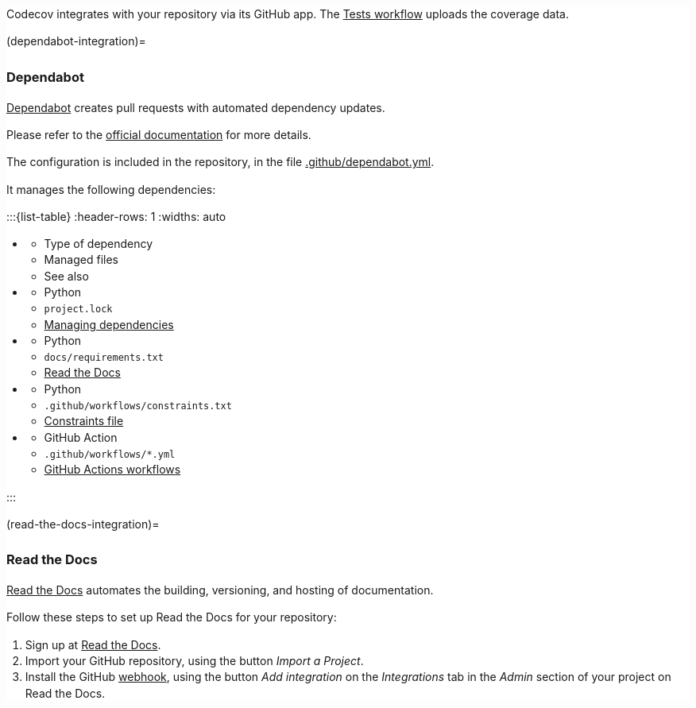Codecov integrates with your repository
via its GitHub app.
The [Tests workflow](the-tests-workflow) uploads the coverage data.

(dependabot-integration)=

### Dependabot

[Dependabot][dependabot] creates pull requests with automated dependency updates.

Please refer to the [official documentation][dependabot docs] for more details.

The configuration is included in the repository, in the file [.github/dependabot.yml][.github/dependabot.yml].

It manages the following dependencies:

:::{list-table}
:header-rows: 1
:widths: auto

- - Type of dependency
  - Managed files
  - See also
- - Python
  - `project.lock`
  - [Managing dependencies](managing-dependencies)
- - Python
  - `docs/requirements.txt`
  - [Read the Docs](read-the-docs-integration)
- - Python
  - `.github/workflows/constraints.txt`
  - [Constraints file](workflow-constraints)
- - GitHub Action
  - `.github/workflows/*.yml`
  - [GitHub Actions workflows](github-actions-workflows)

:::

(read-the-docs-integration)=

### Read the Docs

[Read the Docs][read the docs] automates the building, versioning, and hosting of documentation.

Follow these steps to set up Read the Docs for your repository:

1. Sign up at [Read the Docs][read the docs].
2. Import your GitHub repository,
   using the button _Import a Project_.
3. Install the GitHub [webhook][readthedocs webhooks],
   using the button _Add integration_
   on the _Integrations_ tab
   in the _Admin_ section of your project
   on Read the Docs.


[--reuse-existing-virtualenvs]: https://nox.thea.codes/en/stable/usage.html#re-using-virtualenvs
[.gitattributes]: https://git-scm.com/book/en/Customizing-Git-Git-Attributes
[.github/dependabot.yml]: https://docs.github.com/en/github/administering-a-repository/configuration-options-for-dependency-updates
[.gitignore]: https://git-scm.com/book/en/v2/Git-Basics-Recording-Changes-to-the-Repository#_ignoring
[.readthedocs.yml]: https://docs.readthedocs.io/en/stable/config-file/v2.html
[2024.11.23]: https://github.com/bosd/cookiecutter-uv-hypermodern-python/releases/tag/2024.11.23
[__main__]: https://docs.python.org/3/library/__main__.html
[abstract syntax tree]: https://docs.python.org/3/library/ast.html
[actions/cache]: https://github.com/actions/cache
[actions/checkout]: https://github.com/actions/checkout
[actions/download-artifact]: https://github.com/actions/download-artifact
[actions/setup-python]: https://github.com/actions/setup-python
[actions/upload-artifact]: https://github.com/actions/upload-artifact
[autodoc]: https://www.sphinx-doc.org/en/master/usage/extensions/autodoc.html
[bandit]: https://github.com/PyCQA/bandit
[bash]: https://www.gnu.org/software/bash/
[batchelder include]: https://nedbatchelder.com/blog/202008/you_should_include_your_tests_in_coverage.html
[black]: https://github.com/psf/black
[calendar versioning]: https://calver.org
[cannon semver]: https://snarky.ca/why-i-dont-like-semver/
[check-added-large-files]: https://github.com/pre-commit/pre-commit-hooks#check-added-large-files
[check-toml]: https://github.com/pre-commit/pre-commit-hooks#check-toml
[check-yaml]: https://github.com/pre-commit/pre-commit-hooks#check-yaml
[click.testing.clirunner]: https://click.palletsprojects.com/en/7.x/testing/
[click]: https://click.palletsprojects.com/
[cobertura]: https://cobertura.github.io/cobertura/
[codecov configuration]: https://docs.codecov.io/docs/codecov-yaml
[codecov/codecov-action]: https://github.com/codecov/codecov-action
[codecov]: https://codecov.io/
[constraints file]: https://pip.pypa.io/en/stable/user_guide/#constraints-files
[contributor covenant]: https://www.contributor-covenant.org
[cookiecutter]: https://github.com/audreyr/cookiecutter
[coverage.py]: https://coverage.readthedocs.io/
[crazy-max/ghaction-github-labeler]: https://github.com/crazy-max/ghaction-github-labeler
[cupper]: https://github.com/senseyeio/cupper
[curl]: https://curl.haxx.se
[cyclomatic complexity]: https://en.wikipedia.org/wiki/Cyclomatic_complexity
[darglint]: https://github.com/terrencepreilly/darglint
[dependabot docs]: https://docs.github.com/en/github/administering-a-repository/keeping-your-dependencies-updated-automatically
[dependabot issue 4435]: https://github.com/dependabot/dependabot-core/issues/4435
[dependabot]: https://dependabot.com/
[dev-prod parity]: https://12factor.net/dev-prod-parity
[editable install]: https://pip.pypa.io/en/stable/cli/pip_install/#install-editable
[end-of-file-fixer]: https://github.com/pre-commit/pre-commit-hooks#end-of-file-fixer
[flake8]: http://flake8.pycqa.org
[furo]: https://pradyunsg.me/furo/
[future imports]: https://docs.python.org/3/library/__future__.html
[gabor version]: https://bernat.tech/posts/version-numbers/
[git hook]: https://git-scm.com/book/en/v2/Customizing-Git-Git-Hooks
[git]: https://www.git-scm.com
[github actions artifacts]: https://help.github.com/en/actions/configuring-and-managing-workflows/persisting-workflow-data-using-artifacts
[github actions runners]: https://help.github.com/en/actions/automating-your-workflow-with-github-actions/virtual-environments-for-github-hosted-runners#supported-runners-and-hardware-resources
[github actions syntax]: https://help.github.com/en/actions/automating-your-workflow-with-github-actions/workflow-syntax-for-github-actions
[github actions]: https://github.com/features/actions
[github labeler]: https://github.com/marketplace/actions/github-labeler
[github release]: https://help.github.com/en/github/administering-a-repository/about-releases
[github renaming]: https://github.com/github/renaming
[github]: https://github.com/
[google docstring style]: https://google.github.io/styleguide/pyguide.html#38-comments-and-docstrings
[hypermodern python blog]: https://cjolowicz.github.io/posts/hypermodern-python-01-setup/
[hypermodern python chapter 1]: https://medium.com/@cjolowicz/hypermodern-python-d44485d9d769
[hypermodern python chapter 2]: https://medium.com/@cjolowicz/hypermodern-python-2-testing-ae907a920260
[hypermodern python chapter 3]: https://medium.com/@cjolowicz/hypermodern-python-3-linting-e2f15708da80
[hypermodern python chapter 4]: https://medium.com/@cjolowicz/hypermodern-python-4-typing-31bcf12314ff
[hypermodern python chapter 5]: https://medium.com/@cjolowicz/hypermodern-python-5-documentation-13219991028c
[hypermodern python chapter 6]: https://medium.com/@cjolowicz/hypermodern-python-6-ci-cd-b233accfa2f6
[uv hypermodern python cookiecutter]: https://github.com/bosd/cookiecutter-uv-hypermodern-python
[hypermodern python]: https://medium.com/@cjolowicz/hypermodern-python-d44485d9d769
[import hook]: https://docs.python.org/3/reference/import.html#import-hooks
[jinja]: https://palletsprojects.com/p/jinja/
[json]: https://www.json.org/
[markdown]: https://spec.commonmark.org/current/
[mccabe]: https://github.com/PyCQA/mccabe
[mit license]: https://opensource.org/license/mit
[mypy configuration]: https://mypy.readthedocs.io/en/stable/config_file.html
[mypy]: http://mypy-lang.org/
[myst]: https://myst-parser.readthedocs.io/
[napoleon]: https://www.sphinx-doc.org/en/master/usage/extensions/napoleon.html
[nox]: https://nox.thea.codes/
[package metadata]: https://packaging.python.org/en/latest/specifications/core-metadata/
[pep 257]: http://www.python.org/dev/peps/pep-0257/
[pep 440]: https://www.python.org/dev/peps/pep-0440/
[pep 517]: https://www.python.org/dev/peps/pep-0517/
[pep 518]: https://www.python.org/dev/peps/pep-0518/
[pep 561]: https://www.python.org/dev/peps/pep-0561/
[pep 8]: http://www.python.org/dev/peps/pep-0008/
[pep8-naming]: https://github.com/pycqa/pep8-naming
[pip install]: https://pip.pypa.io/en/stable/reference/pip_install/
[pip]: https://pip.pypa.io/
[pipx]: https://pipxproject.github.io/pipx/
[pre-commit autoupdate]: https://pre-commit.com/#pre-commit-autoupdate
[pre-commit configuration]: https://pre-commit.com/#adding-pre-commit-plugins-to-your-project
[pre-commit repository-local hooks]: https://pre-commit.com/#repository-local-hooks
[pre-commit system hooks]: https://pre-commit.com/#system
[pre-commit-hooks]: https://github.com/pre-commit/pre-commit-hooks
[pre-commit]: https://pre-commit.com/
[prettier]: https://prettier.io/
[pycodestyle]: https://pycodestyle.pycqa.org/en/latest/
[pydocstyle]: http://www.pydocstyle.org/
[pyenv wiki]: https://github.com/pyenv/pyenv/wiki/Common-build-problems
[pyenv]: https://github.com/pyenv/pyenv
[pyflakes]: https://github.com/PyCQA/pyflakes
[pygments]: https://pygments.org/
[pypa/gh-action-pypi-publish]: https://github.com/pypa/gh-action-pypi-publish
[pypi]: https://pypi.org/
[pyproject.toml]: https://docs.astral.sh/uv/pip/dependencies/#using-pyprojecttoml
[pytest layout]: https://docs.pytest.org/en/latest/explanation/goodpractices.html#choosing-a-test-layout
[pytest]: https://docs.pytest.org/en/latest/
[python build]: https://docs.astral.sh/uv/concepts/projects/build/
[python package]: https://docs.astral.sh/uv/reference/build_failures/#why-does-uv-build-a-package
[python publish]: https://docs.astral.sh/uv/guides/publish/
[python website]: https://www.python.org/
[pyupgrade]: https://github.com/asottile/pyupgrade
[read the docs]: https://readthedocs.org/
[readthedocs webhooks]: https://docs.readthedocs.io/en/stable/guides/build/webhooks.html
[relative imports]: https://docs.python.org/3/reference/import.html#package-relative-imports
[release drafter]: https://github.com/release-drafter/release-drafter
[release-drafter/release-drafter]: https://github.com/release-drafter/release-drafter
[requirements file]: https://pip.pypa.io/en/stable/user_guide/#requirements-files
[restructuredtext]: https://docutils.sourceforge.io/rst.html
[ruff]: https://github.com/astral-sh/ruff
[salsify/action-detect-and-tag-new-version]: https://github.com/salsify/action-detect-and-tag-new-version
[schlawack semantic]: https://hynek.me/articles/semver-will-not-save-you/
[schreiner constraints]: https://iscinumpy.dev/post/bound-version-constraints/
[semantic versioning]: https://semver.org/
[sphinx configuration]: https://www.sphinx-doc.org/en/master/usage/configuration.html
[sphinx-autobuild]: https://github.com/executablebooks/sphinx-autobuild
[sphinx-click]: https://sphinx-click.readthedocs.io/
[sphinx]: http://www.sphinx-doc.org/
[test fixture]: https://docs.pytest.org/en/latest/explanation/fixtures.html#about-fixtures
[testpypi]: https://test.pypi.org/
[toml]: https://github.com/toml-lang/toml
[tox]: https://tox.readthedocs.io/
[trailing-whitespace]: https://github.com/pre-commit/pre-commit-hooks#trailing-whitespace
[type annotations]: https://docs.python.org/3/library/typing.html
[typeguard]: https://github.com/agronholm/typeguard
[unix-style line endings]: https://en.wikipedia.org/wiki/Newline
[uv]: https://docs.astral.sh/uv/
[uv bump]: https://docs.astral.sh/uv/reference/cli/
[versions and constraints]: https://docs.astral.sh/uv/concepts/projects/dependencies/#dependency-specifiers-pep-508
[virtual environment]: https://docs.python.org/3/tutorial/venv.html
[virtualenv]: https://virtualenv.pypa.io/
[wheel]: https://www.python.org/dev/peps/pep-0427/
[xdoctest]: https://github.com/Erotemic/xdoctest
[yaml]: https://yaml.org/